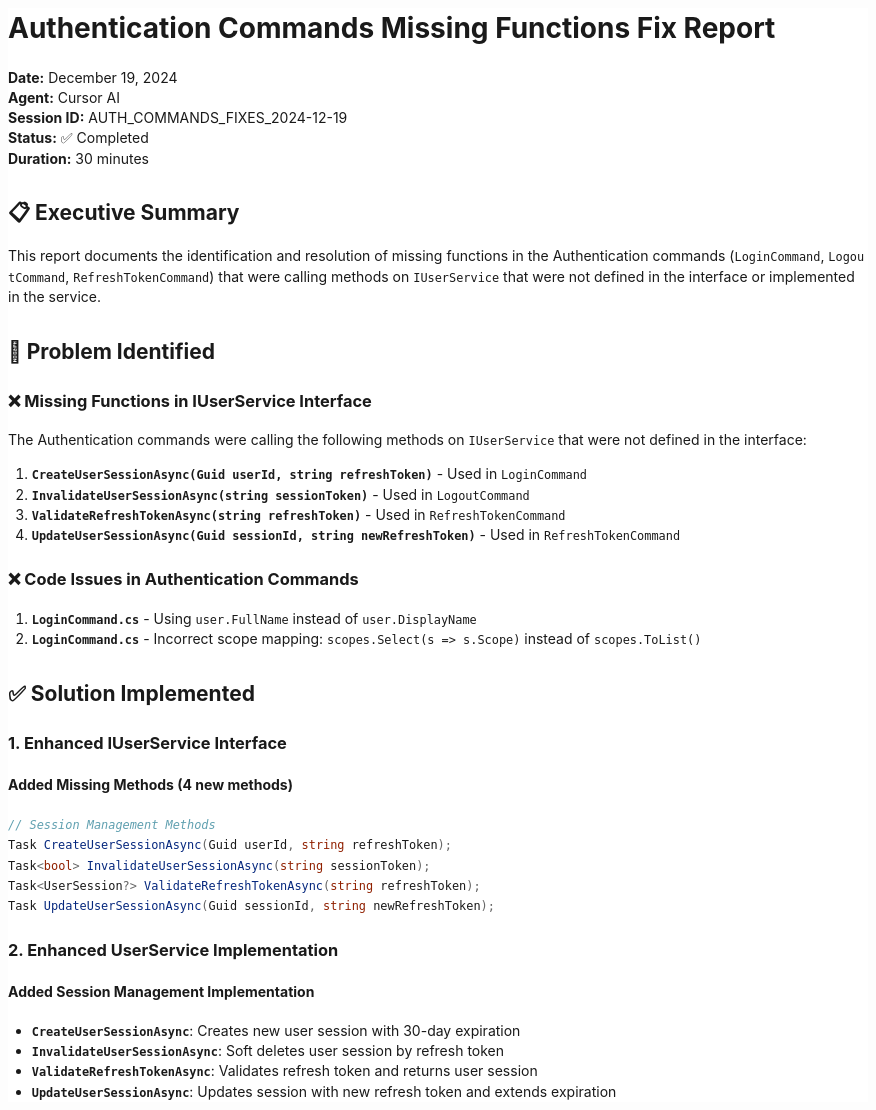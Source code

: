 # Authentication Commands Missing Functions Fix Report

**Date:** December 19, 2024  
**Agent:** Cursor AI  
**Session ID:** AUTH_COMMANDS_FIXES_2024-12-19  
**Status:** ✅ Completed  
**Duration:** 30 minutes  

## 📋 Executive Summary

This report documents the identification and resolution of missing functions in the Authentication commands (`LoginCommand`, `LogoutCommand`, `RefreshTokenCommand`) that were calling methods on `IUserService` that were not defined in the interface or implemented in the service.

## 🎯 Problem Identified

### ❌ **Missing Functions in IUserService Interface**
The Authentication commands were calling the following methods on `IUserService` that were not defined in the interface:

1. **`CreateUserSessionAsync(Guid userId, string refreshToken)`** - Used in `LoginCommand`
2. **`InvalidateUserSessionAsync(string sessionToken)`** - Used in `LogoutCommand`
3. **`ValidateRefreshTokenAsync(string refreshToken)`** - Used in `RefreshTokenCommand`
4. **`UpdateUserSessionAsync(Guid sessionId, string newRefreshToken)`** - Used in `RefreshTokenCommand`

### ❌ **Code Issues in Authentication Commands**
1. **`LoginCommand.cs`** - Using `user.FullName` instead of `user.DisplayName`
2. **`LoginCommand.cs`** - Incorrect scope mapping: `scopes.Select(s => s.Scope)` instead of `scopes.ToList()`

## ✅ **Solution Implemented**

### **1. Enhanced IUserService Interface**

#### **Added Missing Methods (4 new methods)**
```csharp
// Session Management Methods
Task CreateUserSessionAsync(Guid userId, string refreshToken);
Task<bool> InvalidateUserSessionAsync(string sessionToken);
Task<UserSession?> ValidateRefreshTokenAsync(string refreshToken);
Task UpdateUserSessionAsync(Guid sessionId, string newRefreshToken);
```

### **2. Enhanced UserService Implementation**

#### **Added Session Management Implementation**
- **`CreateUserSessionAsync`**: Creates new user session with 30-day expiration
- **`InvalidateUserSessionAsync`**: Soft deletes user session by refresh token
- **`ValidateRefreshTokenAsync`**: Validates refresh token and returns user session
- **`UpdateUserSessionAsync`**: Updates session with new refresh token and extends expiration

